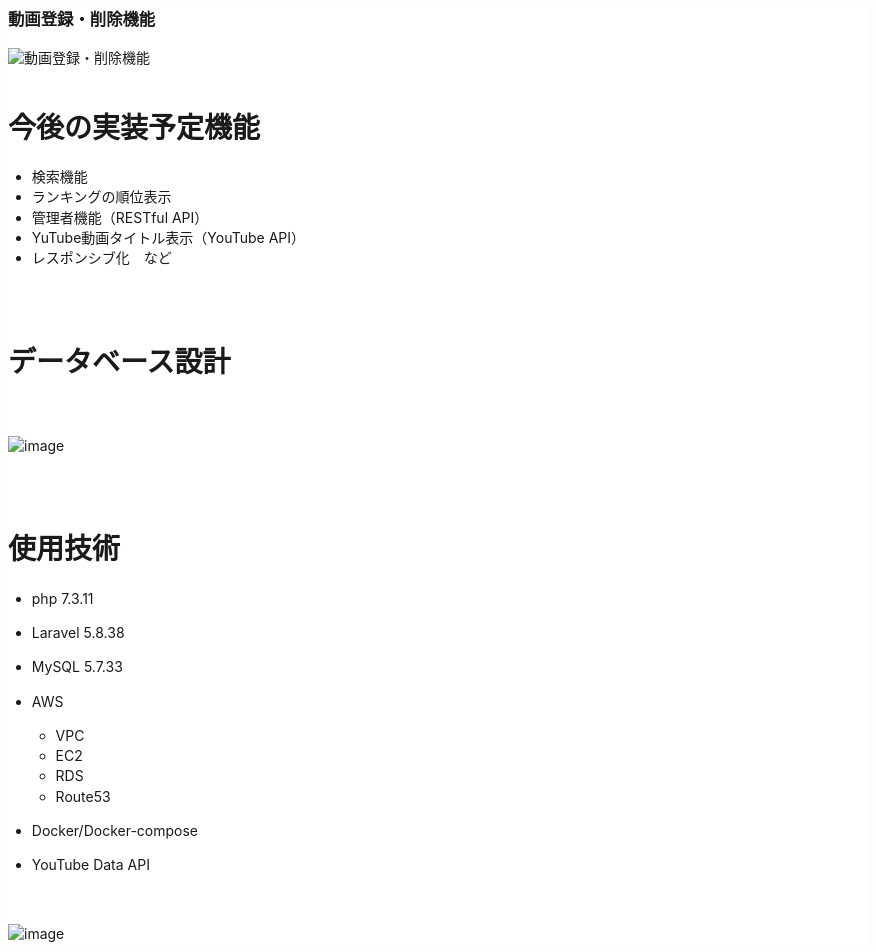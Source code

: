 ### 動画登録・削除機能
![動画登録・削除機能](https://user-images.githubusercontent.com/74889837/116946060-26cd1f80-acb4-11eb-8cf4-87db30590cab.gif)



# 今後の実装予定機能
- 検索機能
- ランキングの順位表示
- 管理者機能（RESTful API）
- YuTube動画タイトル表示（YouTube API）
- レスポンシブ化　など







<br>

# データベース設計

<br>

![image](https://user-images.githubusercontent.com/74889837/115138728-d2496380-a068-11eb-937e-ecf4bdd0f783.png)


<br>

# 使用技術

- php 7.3.11

- Laravel 5.8.38

- MySQL 5.7.33

- AWS


  - VPC
  - EC2
  - RDS
  - Route53

- Docker/Docker-compose

- YouTube Data API

<br>

![image](https://user-images.githubusercontent.com/74889837/115611280-d5707800-a324-11eb-91b5-83280944ad78.png)
